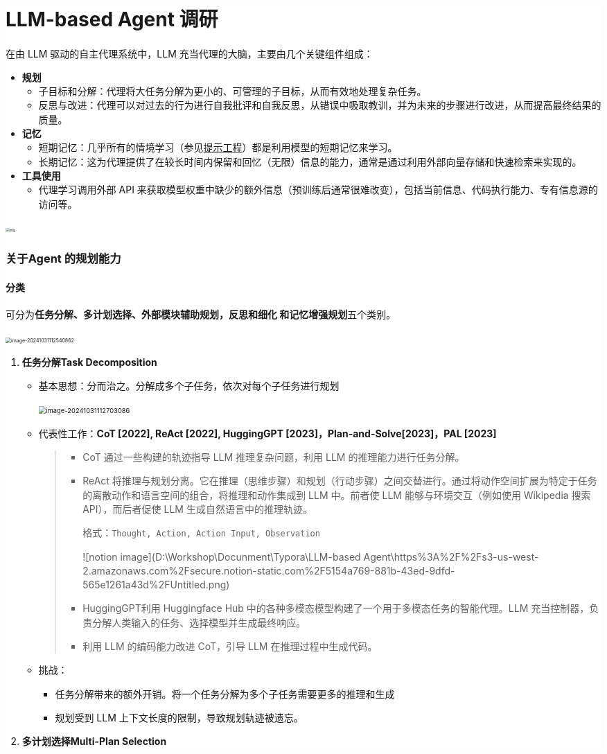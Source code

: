 # LLM-based Agent 调研

在由 LLM 驱动的自主代理系统中，LLM 充当代理的大脑，主要由几个关键组件组成：

- **规划**
  - 子目标和分解：代理将大任务分解为更小的、可管理的子目标，从而有效地处理复杂任务。
  - 反思与改进：代理可以对过去的行为进行自我批评和自我反思，从错误中吸取教训，并为未来的步骤进行改进，从而提高最终结果的质量。
- **记忆**
  - 短期记忆：几乎所有的情境学习（参见[提示工程](https://lilianweng.github.io/posts/2023-03-15-prompt-engineering/)）都是利用模型的短期记忆来学习。
  - 长期记忆：这为代理提供了在较长时间内保留和回忆（无限）信息的能力，通常是通过利用外部向量存储和快速检索来实现的。
- **工具使用**
  - 代理学习调用外部 API 来获取模型权重中缺少的额外信息（预训练后通常很难改变），包括当前信息、代码执行能力、专有信息源的访问等。



<img src="D:\Workshop\Docunment\Typora\LLM-based Agent\agent-overview.png" alt="img" style="zoom: 35%;" />

### 关于Agent 的规划能力
#### 分类

可分为**任务分解、多计划选择、外部模块辅助规划，反思和细化 和记忆增强规划**五个类别。

<img src="D:\Workshop\Docunment\Typora\LLM-based Agent\image-20241031112540862.png" alt="image-20241031112540862" style="zoom: 50%;" />

1. **任务分解Task Decomposition**

   - 基本思想：分而治之。分解成多个子任务，依次对每个子任务进行规划

     <img src="D:\Workshop\Docunment\Typora\LLM-based Agent\image-20241031112703086.png" alt="image-20241031112703086" style="zoom:67%;" />

   - 代表性工作：**CoT [2022], ReAct [2022], HuggingGPT [2023]，Plan-and-Solve[2023]，PAL [2023]**

     > - CoT 通过一些构建的轨迹指导 LLM 推理复杂问题，利用 LLM 的推理能力进行任务分解。
     >
     > - ReAct 将推理与规划分离。它在推理（思维步骤）和规划（行动步骤）之间交替进行。通过将动作空间扩展为特定于任务的离散动作和语言空间的组合，将推理和动作集成到 LLM 中。前者使 LLM 能够与环境交互（例如使用 Wikipedia 搜索 API），而后者促使 LLM 生成自然语言中的推理轨迹。
     >
     >   格式：`Thought, Action, Action Input, Observation`
     >
     >   ![notion image](D:\Workshop\Docunment\Typora\LLM-based Agent\https%3A%2F%2Fs3-us-west-2.amazonaws.com%2Fsecure.notion-static.com%2F5154a769-881b-43ed-9dfd-565e1261a43d%2FUntitled.png)
     >
     > - HuggingGPT利用 Huggingface Hub 中的各种多模态模型构建了一个用于多模态任务的智能代理。LLM 充当控制器，负责分解人类输入的任务、选择模型并生成最终响应。
     >
     > - 利用 LLM 的编码能力改进 CoT，引导 LLM 在推理过程中生成代码。

   - 挑战：

     - 任务分解带来的额外开销。将一个任务分解为多个子任务需要更多的推理和生成

     - 规划受到 LLM 上下文长度的限制，导致规划轨迹被遗忘。

2. **多计划选择Multi-Plan Selection**
